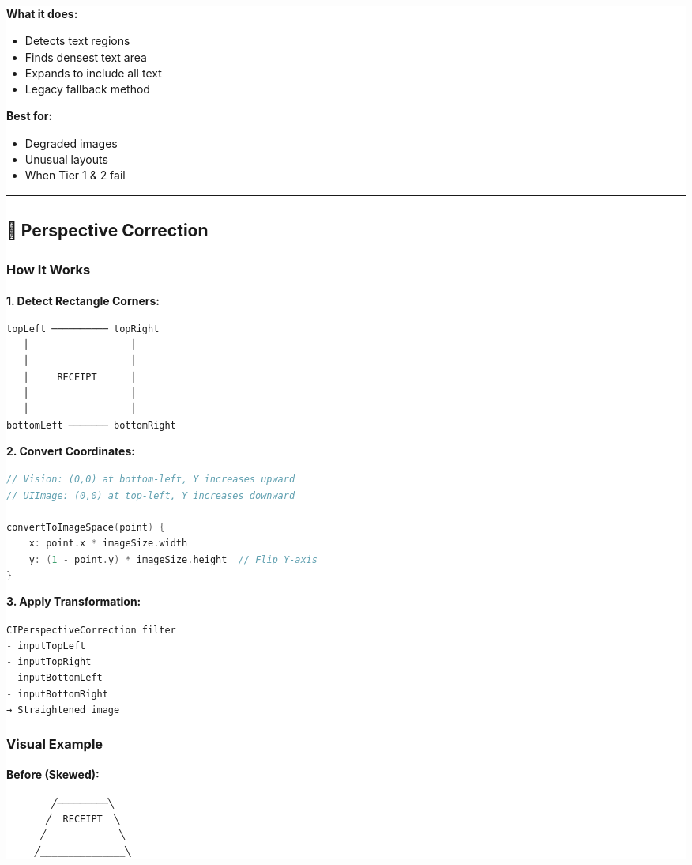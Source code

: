 **What it does:**
- Detects text regions
- Finds densest text area
- Expands to include all text
- Legacy fallback method

**Best for:**
- Degraded images
- Unusual layouts
- When Tier 1 & 2 fail

---

## 🔧 Perspective Correction

### How It Works

**1. Detect Rectangle Corners:**
```
topLeft ────────── topRight
   │                  │
   │                  │
   │     RECEIPT      │
   │                  │
   │                  │
bottomLeft ─────── bottomRight
```

**2. Convert Coordinates:**
```swift
// Vision: (0,0) at bottom-left, Y increases upward
// UIImage: (0,0) at top-left, Y increases downward

convertToImageSpace(point) {
    x: point.x * imageSize.width
    y: (1 - point.y) * imageSize.height  // Flip Y-axis
}
```

**3. Apply Transformation:**
```swift
CIPerspectiveCorrection filter
- inputTopLeft
- inputTopRight  
- inputBottomLeft
- inputBottomRight
→ Straightened image
```

### Visual Example

**Before (Skewed):**
```
        ╱─────────╲
       ╱  RECEIPT  ╲
      ╱             ╲
     ╱_______________╲
```
